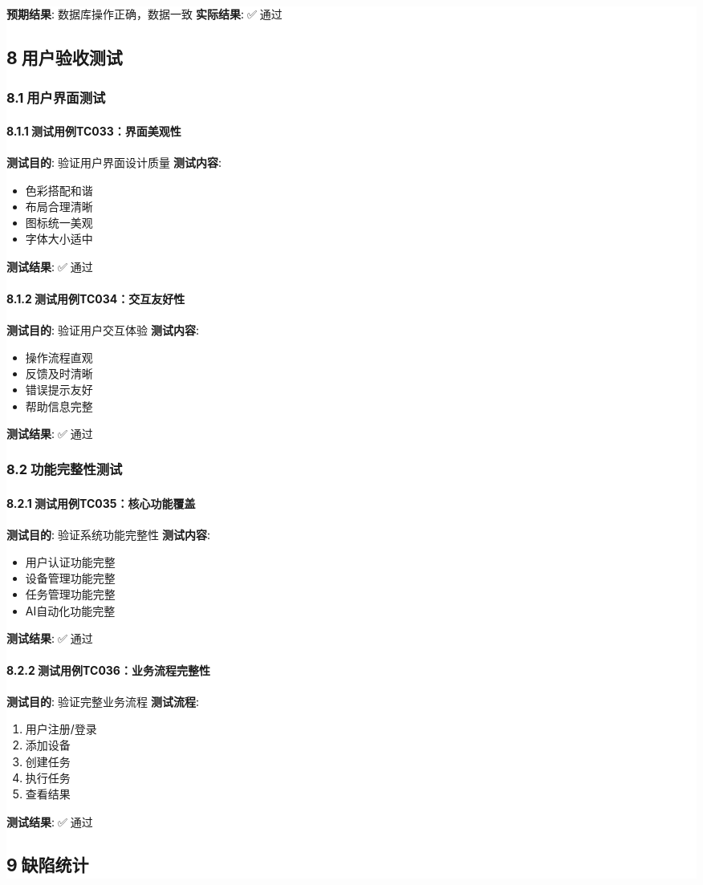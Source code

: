 **预期结果**: 数据库操作正确，数据一致
**实际结果**: ✅ 通过

## 8 用户验收测试

### 8.1 用户界面测试

#### 8.1.1 测试用例TC033：界面美观性
**测试目的**: 验证用户界面设计质量
**测试内容**:
- 色彩搭配和谐
- 布局合理清晰
- 图标统一美观
- 字体大小适中

**测试结果**: ✅ 通过

#### 8.1.2 测试用例TC034：交互友好性
**测试目的**: 验证用户交互体验
**测试内容**:
- 操作流程直观
- 反馈及时清晰
- 错误提示友好
- 帮助信息完整

**测试结果**: ✅ 通过

### 8.2 功能完整性测试

#### 8.2.1 测试用例TC035：核心功能覆盖
**测试目的**: 验证系统功能完整性
**测试内容**:
- 用户认证功能完整
- 设备管理功能完整
- 任务管理功能完整
- AI自动化功能完整

**测试结果**: ✅ 通过

#### 8.2.2 测试用例TC036：业务流程完整性
**测试目的**: 验证完整业务流程
**测试流程**:
1. 用户注册/登录
2. 添加设备
3. 创建任务
4. 执行任务
5. 查看结果

**测试结果**: ✅ 通过

## 9 缺陷统计
